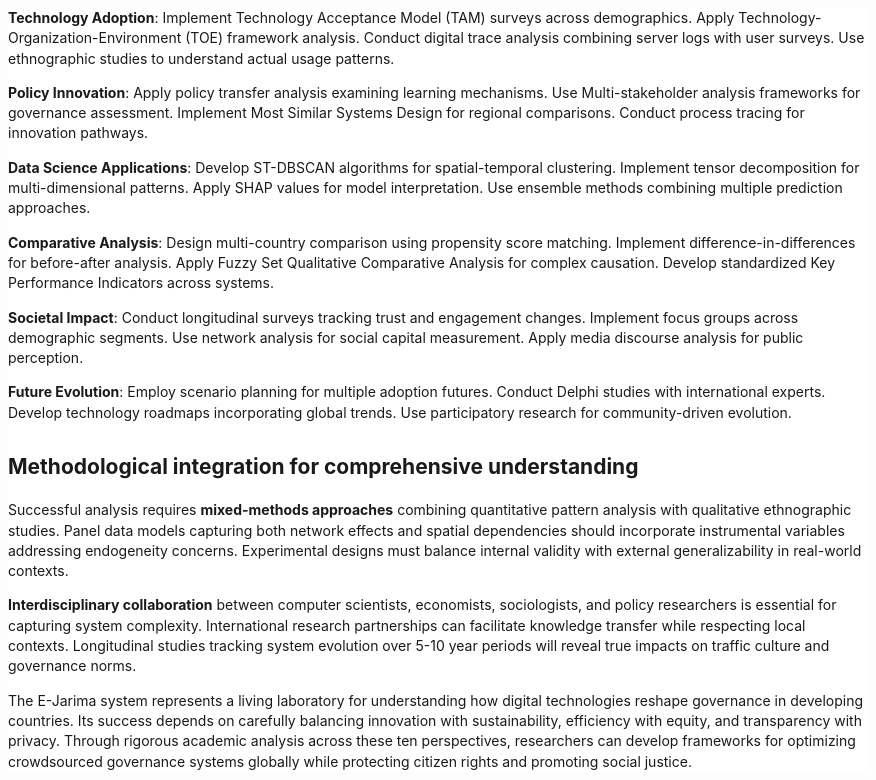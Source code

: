 **Technology Adoption**: Implement Technology Acceptance Model (TAM) surveys across demographics. Apply Technology-Organization-Environment (TOE) framework analysis. Conduct digital trace analysis combining server logs with user surveys. Use ethnographic studies to understand actual usage patterns.

**Policy Innovation**: Apply policy transfer analysis examining learning mechanisms. Use Multi-stakeholder analysis frameworks for governance assessment. Implement Most Similar Systems Design for regional comparisons. Conduct process tracing for innovation pathways.

**Data Science Applications**: Develop ST-DBSCAN algorithms for spatial-temporal clustering. Implement tensor decomposition for multi-dimensional patterns. Apply SHAP values for model interpretation. Use ensemble methods combining multiple prediction approaches.

**Comparative Analysis**: Design multi-country comparison using propensity score matching. Implement difference-in-differences for before-after analysis. Apply Fuzzy Set Qualitative Comparative Analysis for complex causation. Develop standardized Key Performance Indicators across systems.

**Societal Impact**: Conduct longitudinal surveys tracking trust and engagement changes. Implement focus groups across demographic segments. Use network analysis for social capital measurement. Apply media discourse analysis for public perception.

**Future Evolution**: Employ scenario planning for multiple adoption futures. Conduct Delphi studies with international experts. Develop technology roadmaps incorporating global trends. Use participatory research for community-driven evolution.

## Methodological integration for comprehensive understanding

Successful analysis requires **mixed-methods approaches** combining quantitative pattern analysis with qualitative ethnographic studies. Panel data models capturing both network effects and spatial dependencies should incorporate instrumental variables addressing endogeneity concerns. Experimental designs must balance internal validity with external generalizability in real-world contexts.

**Interdisciplinary collaboration** between computer scientists, economists, sociologists, and policy researchers is essential for capturing system complexity. International research partnerships can facilitate knowledge transfer while respecting local contexts. Longitudinal studies tracking system evolution over 5-10 year periods will reveal true impacts on traffic culture and governance norms.

The E-Jarima system represents a living laboratory for understanding how digital technologies reshape governance in developing countries. Its success depends on carefully balancing innovation with sustainability, efficiency with equity, and transparency with privacy. Through rigorous academic analysis across these ten perspectives, researchers can develop frameworks for optimizing crowdsourced governance systems globally while protecting citizen rights and promoting social justice.
